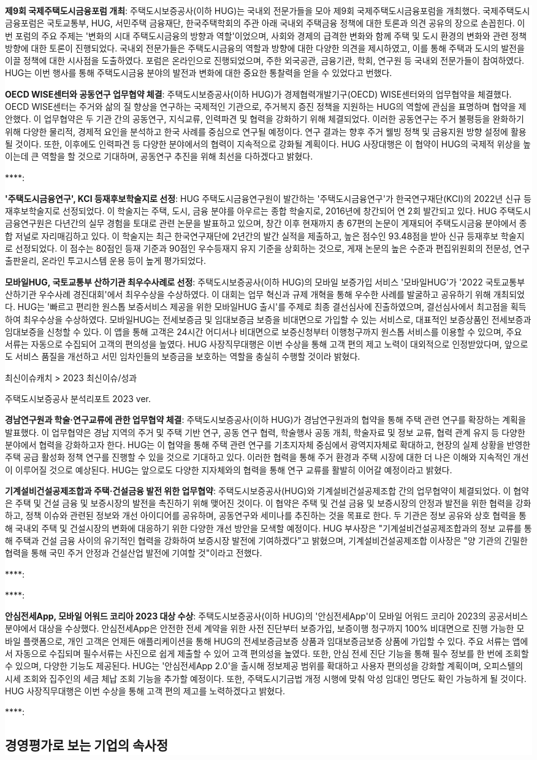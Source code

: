 **제9회 국제주택도시금융포럼 개최**: 주택도시보증공사(이하 HUG)는 국내외 전문가들을 모아 제9회 국제주택도시금융포럼을 개최했다. 국제주택도시금융포럼은 국토교통부, HUG, 서민주택 금융재단, 한국주택학회의 주관 아래 국내외 주택금융 정책에 대한 토론과 의견 공유의 장으로 손꼽힌다. 이번 포럼의 주요 주제는 '변화의 시대 주택도시금융의 방향과 역할'이었으며, 사회와 경제의 급격한 변화와 함께 주택 및 도시 환경의 변화와 관련 정책 방향에 대한 토론이 진행되었다. 국내외 전문가들은 주택도시금융의 역할과 방향에 대한 다양한 의견을 제시하였고, 이를 통해 주택과 도시의 발전을 이끌 정책에 대한 시사점을 도출하였다. 포럼은 온라인으로 진행되었으며, 주한 외국공관, 금융기관, 학회, 연구원 등 국내외 전문가들이 참여하였다. HUG는 이번 행사를 통해 주택도시금융 분야의 발전과 변화에 대한 중요한 통찰력을 얻을 수 있었다고 번했다.

**OECD WISE센터와 공동연구 업무협약 체결**: 주택도시보증공사(이하 HUG)가 경제협력개발기구(OECD) WISE센터와의 업무협약을 체결했다. OECD WISE센터는 주거와 삶의 질 향상을 연구하는 국제적인 기관으로, 주거복지 증진 정책을 지원하는 HUG의 역할에 관심을 표명하며 협약을 제안했다. 이 업무협약은 두 기관 간의 공동연구, 지식교류, 인력파견 및 협력을 강화하기 위해 체결되었다. 이러한 공동연구는 주거 불평등을 완화하기 위해 다양한 물리적, 경제적 요인을 분석하고 한국 사례를 중심으로 연구될 예정이다. 연구 결과는 향후 주거 웰빙 정책 및 금융지원 방향 설정에 활용될 것이다. 또한, 이후에도 인력파견 등 다양한 분야에서의 협력이 지속적으로 강화될 계획이다. HUG 사장대행은 이 협약이 HUG의 국제적 위상을 높이는데 큰 역할을 할 것으로 기대하며, 공동연구 추진을 위해 최선을 다하겠다고 밝혔다.

****: 

**'주택도시금융연구', KCI 등재후보학술지로 선정**: HUG 주택도시금융연구원이 발간하는 '주택도시금융연구'가 한국연구재단(KCI)의 2022년 신규 등재후보학술지로 선정되었다. 이 학술지는 주택, 도시, 금융 분야를 아우르는 종합 학술지로, 2016년에 창간되어 연 2회 발간되고 있다. HUG 주택도시금융연구원은 다년간의 실무 경험을 토대로 관련 논문을 발표하고 있으며, 창간 이후 현재까지 총 67편의 논문이 게재되어 주택도시금융 분야에서 종합 저널로 자리매김하고 있다. 이 학술지는 최근 한국연구재단에 2년간의 발간 실적을 제출하고, 높은 점수인 93.48점을 받아 신규 등재후보 학술지로 선정되었다. 이 점수는 80점인 등재 기준과 90점인 우수등재지 유지 기준을 상회하는 것으로, 게재 논문의 높은 수준과 편집위원회의 전문성, 연구출판윤리, 온라인 투고시스템 운용 등이 높게 평가되었다.

**모바일HUG, 국토교통부 산하기관 최우수사례로 선정**: 주택도시보증공사(이하 HUG)의 모바일 보증가입 서비스 '모바일HUG'가 '2022 국토교통부 산하기관 우수사례 경진대회'에서 최우수상을 수상하였다. 이 대회는 업무 혁신과 규제 개혁을 통해 우수한 사례를 발굴하고 공유하기 위해 개최되었다. HUG는 '빠르고 편리한 원스톱 보증서비스 제공을 위한 모바일HUG 출시'를 주제로 최종 결선심사에 진출하였으며, 결선심사에서 최고점을 획득하여 최우수상을 수상하였다. 모바일HUG는 전세보증금 및 임대보증금 보증을 비대면으로 가입할 수 있는 서비스로, 대표적인 보증상품인 전세보증과 임대보증을 신청할 수 있다. 이 앱을 통해 고객은 24시간 어디서나 비대면으로 보증신청부터 이행청구까지 원스톱 서비스를 이용할 수 있으며, 주요 서류는 자동으로 수집되어 고객의 편의성을 높였다. HUG 사장직무대행은 이번 수상을 통해 고객 편의 제고 노력이 대외적으로 인정받았다며, 앞으로도 서비스 품질을 개선하고 서민 임차인들의 보증금을 보호하는 역할을 충실히 수행할 것이라 밝혔다.

최신이슈캐치 > 2023 최신이슈/성과

주택도시보증공사 분석리포트 2023 ver.

**경남연구원과 학술·연구교류에 관한 업무협약 체결**: 주택도시보증공사(이하 HUG)가 경남연구원과의 협약을 통해 주택 관련 연구를 확장하는 계획을 발표했다. 이 업무협약은 경남 지역의 주거 및 주택 기반 연구, 공동 연구 협력, 학술행사 공동 개최, 학술자료 및 정보 교류, 협력 관계 유지 등 다양한 분야에서 협력을 강화하고자 한다. HUG는 이 협약을 통해 주택 관련 연구를 기초지자체 중심에서 광역지자체로 확대하고, 현장의 실제 상황을 반영한 주택 공급 활성화 정책 연구를 진행할 수 있을 것으로 기대하고 있다. 이러한 협력을 통해 주거 환경과 주택 시장에 대한 더 나은 이해와 지속적인 개선이 이루어질 것으로 예상된다. HUG는 앞으로도 다양한 지자체와의 협력을 통해 연구 교류를 활발히 이어갈 예정이라고 밝혔다.

**기계설비건설공제조합과 주택·건설금융 발전 위한 업무협약**: 주택도시보증공사(HUG)와 기계설비건설공제조합 간의 업무협약이 체결되었다. 이 협약은 주택 및 건설 금융 및 보증시장의 발전을 촉진하기 위해 맺어진 것이다. 이 협약은 주택 및 건설 금융 및 보증시장의 안정과 발전을 위한 협력을 강화하고, 정책 이슈와 관련된 정보와 개선 아이디어를 공유하며, 공동연구와 세미나를 추진하는 것을 목표로 한다. 두 기관은 정보 공유와 상호 협력을 통해 국내외 주택 및 건설시장의 변화에 대응하기 위한 다양한 개선 방안을 모색할 예정이다. HUG 부사장은 "기계설비건설공제조합과의 정보 교류를 통해 주택과 건설 금융 사이의 유기적인 협력을 강화하여 보증시장 발전에 기여하겠다"고 밝혔으며, 기계설비건설공제조합 이사장은 "양 기관의 긴밀한 협력을 통해 국민 주거 안정과 건설산업 발전에 기여할 것"이라고 전했다.

****: 

****: 

**안심전세App, 모바일 어워드 코리아 2023 대상 수상**: 주택도시보증공사(이하 HUG)의 '안심전세App'이 모바일 어워드 코리아 2023의 공공서비스 분야에서 대상을 수상했다. 안심전세App은 안전한 전세 계약을 위한 사전 진단부터 보증가입, 보증이행 청구까지 100% 비대면으로 진행 가능한 모바일 플랫폼으로, 개인 고객은 언제든 애플리케이션을 통해 HUG의 전세보증금보증 상품과 임대보증금보증 상품에 가입할 수 있다. 주요 서류는 앱에서 자동으로 수집되며 필수서류는 사진으로 쉽게 제출할 수 있어 고객 편의성을 높였다. 또한, 안심 전세 진단 기능을 통해 필수 정보를 한 번에 조회할 수 있으며, 다양한 기능도 제공된다. HUG는 '안심전세App 2.0'을 출시해 정보제공 범위를 확대하고 사용자 편의성을 강화할 계획이며, 오피스텔의 시세 조회와 집주인의 세금 체납 조회 기능을 추가할 예정이다. 또한, 주택도시기금법 개정 시행에 맞춰 악성 임대인 명단도 확인 가능하게 될 것이다. HUG 사장직무대행은 이번 수상을 통해 고객 편의 제고를 노력하겠다고 밝혔다.

****: 

## 경영평가로 보는 기업의 속사정
